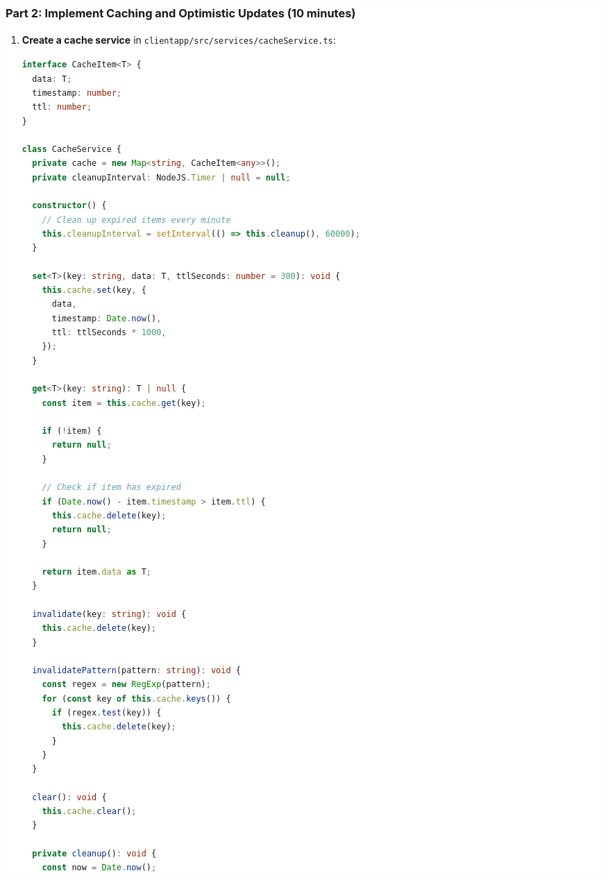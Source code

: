 ### Part 2: Implement Caching and Optimistic Updates (10 minutes)

1. **Create a cache service** in `clientapp/src/services/cacheService.ts`:
   ```typescript
   interface CacheItem<T> {
     data: T;
     timestamp: number;
     ttl: number;
   }

   class CacheService {
     private cache = new Map<string, CacheItem<any>>();
     private cleanupInterval: NodeJS.Timer | null = null;

     constructor() {
       // Clean up expired items every minute
       this.cleanupInterval = setInterval(() => this.cleanup(), 60000);
     }

     set<T>(key: string, data: T, ttlSeconds: number = 300): void {
       this.cache.set(key, {
         data,
         timestamp: Date.now(),
         ttl: ttlSeconds * 1000,
       });
     }

     get<T>(key: string): T | null {
       const item = this.cache.get(key);
       
       if (!item) {
         return null;
       }

       // Check if item has expired
       if (Date.now() - item.timestamp > item.ttl) {
         this.cache.delete(key);
         return null;
       }

       return item.data as T;
     }

     invalidate(key: string): void {
       this.cache.delete(key);
     }

     invalidatePattern(pattern: string): void {
       const regex = new RegExp(pattern);
       for (const key of this.cache.keys()) {
         if (regex.test(key)) {
           this.cache.delete(key);
         }
       }
     }

     clear(): void {
       this.cache.clear();
     }

     private cleanup(): void {
       const now = Date.now();
   ```